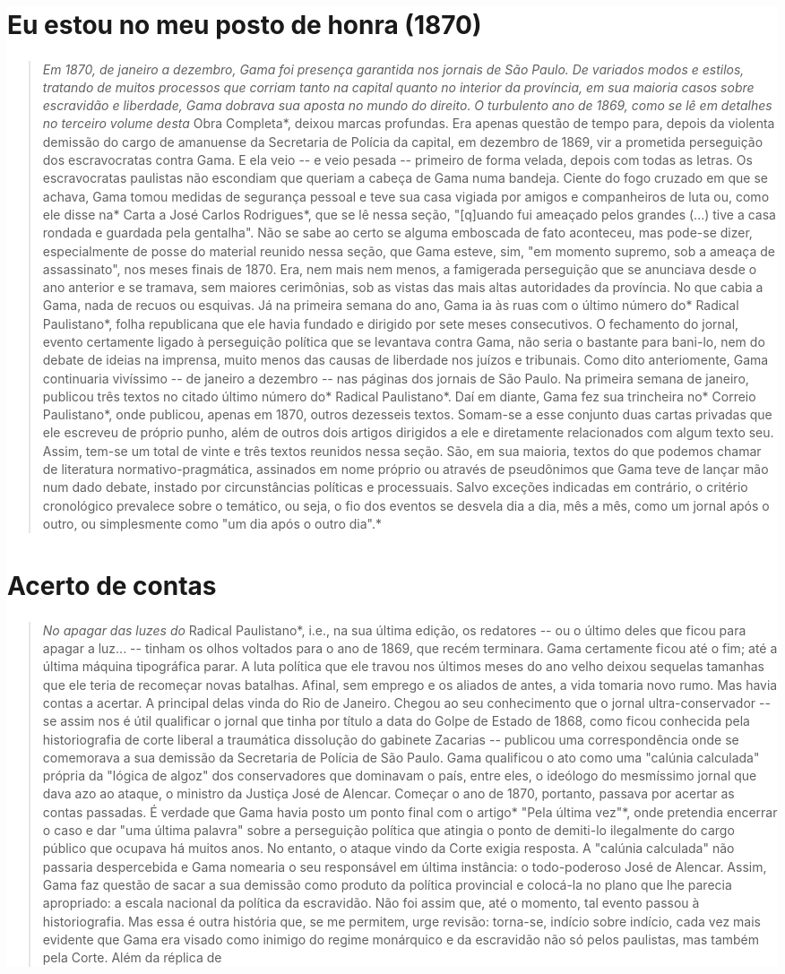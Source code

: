 

# Eu estou no meu posto de honra (1870)

>*Em 1870, de janeiro a dezembro, Gama foi presença garantida nos jornais de São Paulo. De variados modos e estilos, tratando de muitos processos que corriam tanto na capital quanto no interior da
província, em sua maioria casos sobre escravidão e liberdade, Gama dobrava sua aposta no mundo do direito. O turbulento ano de 1869, como se lê em detalhes no terceiro volume desta* Obra Completa*,
deixou marcas profundas. Era apenas questão de tempo para, depois da violenta demissão do cargo de amanuense da Secretaria de Polícia da capital, em dezembro de 1869, vir a prometida perseguição dos
escravocratas contra Gama. E ela veio -- e veio pesada -- primeiro de forma velada, depois com todas as letras. Os escravocratas paulistas não escondiam que queriam a cabeça de Gama numa bandeja.
Ciente do fogo cruzado em que se achava, Gama tomou medidas de segurança pessoal e teve sua casa vigiada por amigos e companheiros de luta ou, como ele disse na* Carta a José Carlos Rodrigues*, que se
lê nessa seção, \"\[q\]uando fui ameaçado pelos grandes (\...) tive a casa rondada e guardada pela gentalha\". Não se sabe ao certo se alguma emboscada de fato aconteceu, mas pode-se dizer,
especialmente de posse do material reunido nessa seção, que Gama esteve, sim, \"em momento supremo, sob a ameaça de assassinato\", nos meses finais de 1870. Era, nem mais nem menos, a famigerada
perseguição que se anunciava desde o ano anterior e se tramava, sem maiores cerimônias, sob as vistas das mais altas autoridades da província. No que cabia a Gama, nada de recuos ou esquivas. Já na
primeira semana do ano, Gama ia às ruas com o último número do* Radical Paulistano*, folha republicana que ele havia fundado e dirigido por sete meses consecutivos. O fechamento do jornal, evento
certamente ligado à perseguição política que se levantava contra Gama, não seria o bastante para bani-lo, nem do debate de ideias na imprensa, muito menos das causas de liberdade nos juízos e
tribunais. Como dito anteriomente, Gama continuaria vivíssimo -- de janeiro a dezembro -- nas páginas dos jornais de São Paulo. Na primeira semana de janeiro, publicou três textos no citado último
número do* Radical Paulistano*. Daí em diante, Gama fez sua trincheira no* Correio Paulistano*, onde publicou, apenas em 1870, outros dezesseis textos. Somam-se a esse conjunto duas cartas privadas
que ele escreveu de próprio punho, além de outros dois artigos dirigidos a ele e diretamente relacionados com algum texto seu. Assim, tem-se um total de vinte e três textos reunidos nessa seção. São,
em sua maioria, textos do que podemos chamar de literatura normativo-pragmática, assinados em nome próprio ou através de pseudônimos que Gama teve de lançar mão num dado debate, instado por
circunstâncias políticas e processuais. Salvo exceções indicadas em contrário, o critério cronológico prevalece sobre o temático, ou seja, o fio dos eventos se desvela dia a dia, mês a mês, como um
jornal após o outro, ou simplesmente como \"um dia após o outro dia\".*

# Acerto de contas

>*No apagar das luzes do* Radical Paulistano*, i.e., na sua última edição, os redatores -- ou o último deles que ficou para apagar a luz\... -- tinham os olhos voltados para o ano de 1869, que recém
terminara. Gama certamente ficou até o fim; até a última máquina tipográfica parar. A luta política que ele travou nos últimos meses do ano velho deixou sequelas tamanhas que ele teria de recomeçar
novas batalhas. Afinal, sem emprego e os aliados de antes, a vida tomaria novo rumo. Mas havia contas a acertar. A principal delas vinda do Rio de Janeiro. Chegou ao seu conhecimento que o jornal
ultra-conservador -- se assim nos é útil qualificar o jornal que tinha por título a data do Golpe de Estado de 1868, como ficou conhecida pela historiografia de corte liberal a traumática dissolução
do gabinete Zacarias -- publicou uma correspondência onde se comemorava a sua demissão da Secretaria de Polícia de São Paulo. Gama qualificou o ato como uma \"calúnia calculada\" própria da \"lógica
de algoz\" dos conservadores que dominavam o país, entre eles, o ideólogo do mesmíssimo jornal que dava azo ao ataque, o ministro da Justiça José de Alencar. Começar o ano de 1870, portanto, passava
por acertar as contas passadas. É verdade que Gama havia posto um ponto final com o artigo* \"Pela última vez\"*, onde pretendia encerrar o caso e dar \"uma última palavra\" sobre a perseguição
política que atingia o ponto de demiti-lo ilegalmente do cargo público que ocupava há muitos anos. No entanto, o ataque vindo da Corte exigia resposta. A \"calúnia calculada\" não passaria
despercebida e Gama nomearia o seu responsável em última instância: o todo-poderoso José de Alencar. Assim, Gama faz questão de sacar a sua demissão como produto da política provincial e colocá-la no
plano que lhe parecia apropriado: a escala nacional da política da escravidão. Não foi assim que, até o momento, tal evento passou à historiografia. Mas essa é outra história que, se me permitem, urge
revisão: torna-se, indício sobre indício, cada vez mais evidente que Gama era visado como inimigo do regime monárquico e da escravidão não só pelos paulistas, mas também pela Corte. Além da réplica de